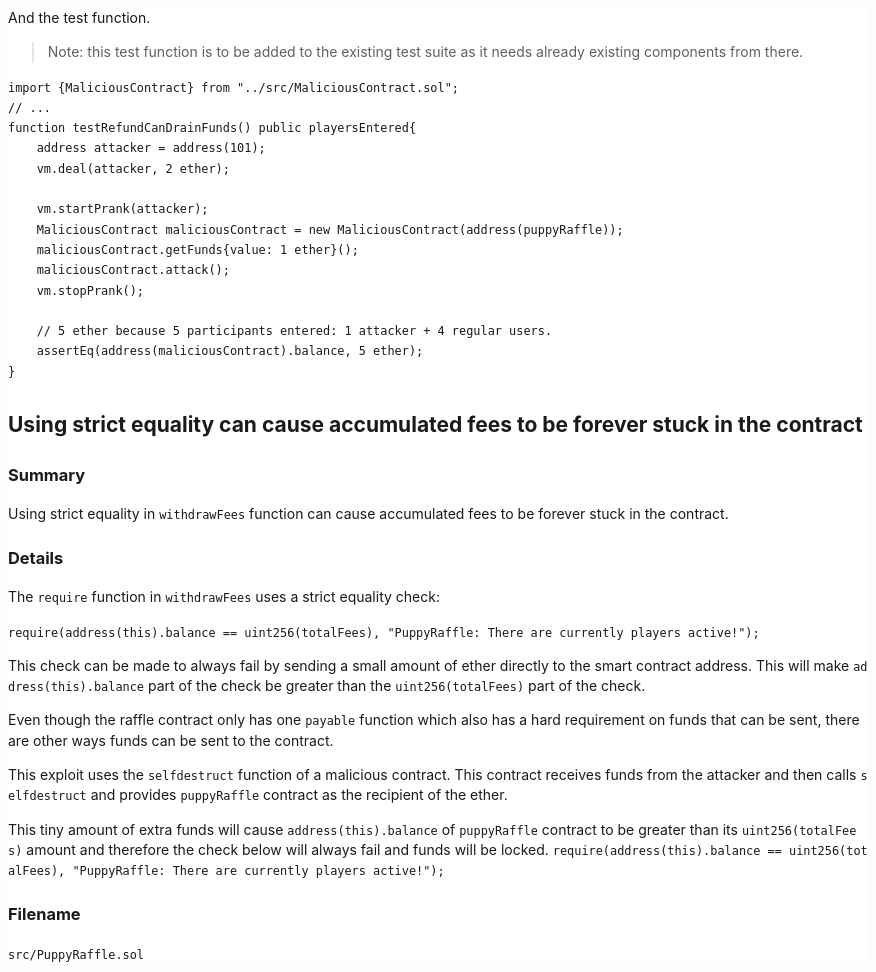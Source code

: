 And the test function.
> Note: this test function is to be added to the existing test suite as it needs already existing components from there.
```solidity
import {MaliciousContract} from "../src/MaliciousContract.sol";
// ...
function testRefundCanDrainFunds() public playersEntered{
	address attacker = address(101);
	vm.deal(attacker, 2 ether);
	
	vm.startPrank(attacker);
	MaliciousContract maliciousContract = new MaliciousContract(address(puppyRaffle));
	maliciousContract.getFunds{value: 1 ether}();
	maliciousContract.attack();
	vm.stopPrank();
	
	// 5 ether because 5 participants entered: 1 attacker + 4 regular users.
	assertEq(address(maliciousContract).balance, 5 ether);
}
```

## Using strict equality can cause accumulated fees to be forever stuck in the contract
###  Summary
Using strict equality in `withdrawFees` function can cause accumulated fees to be forever stuck in the contract.

###  Details
The `require` function in `withdrawFees` uses a strict equality check:
```solidity
require(address(this).balance == uint256(totalFees), "PuppyRaffle: There are currently players active!");
```

This check can be made to always fail by sending a small amount of ether directly to the smart contract address. This will make `address(this).balance` part of the check be greater than the `uint256(totalFees)` part of the check.

Even though the raffle contract only has one `payable` function which also has a hard requirement on funds that can be sent, there are other ways funds can be sent to the contract.

This exploit uses the `selfdestruct` function of a malicious contract. This contract receives funds from the attacker and then calls `selfdestruct` and provides `puppyRaffle` contract as the recipient of the ether.

This tiny amount of extra funds will cause `address(this).balance` of `puppyRaffle` contract to be greater than its `uint256(totalFees)` amount and therefore the check below will always fail and funds will be locked.
`require(address(this).balance == uint256(totalFees), "PuppyRaffle: There are currently players active!");`

###  Filename
`src/PuppyRaffle.sol`
